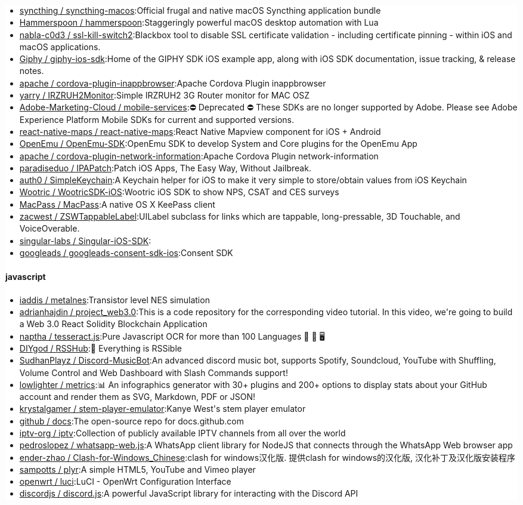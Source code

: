 * [syncthing / syncthing-macos](https://github.com/syncthing/syncthing-macos):Official frugal and native macOS Syncthing application bundle
* [Hammerspoon / hammerspoon](https://github.com/Hammerspoon/hammerspoon):Staggeringly powerful macOS desktop automation with Lua
* [nabla-c0d3 / ssl-kill-switch2](https://github.com/nabla-c0d3/ssl-kill-switch2):Blackbox tool to disable SSL certificate validation - including certificate pinning - within iOS and macOS applications.
* [Giphy / giphy-ios-sdk](https://github.com/Giphy/giphy-ios-sdk):Home of the GIPHY SDK iOS example app, along with iOS SDK documentation, issue tracking, & release notes.
* [apache / cordova-plugin-inappbrowser](https://github.com/apache/cordova-plugin-inappbrowser):Apache Cordova Plugin inappbrowser
* [yarry / IRZRUH2Monitor](https://github.com/yarry/IRZRUH2Monitor):Simple IRZRUH2 3G Router monitor for MAC OSZ
* [Adobe-Marketing-Cloud / mobile-services](https://github.com/Adobe-Marketing-Cloud/mobile-services):⛔️ Deprecated ⛔️ These SDKs are no longer supported by Adobe. Please see Adobe Experience Platform Mobile SDKs for current and supported versions.
* [react-native-maps / react-native-maps](https://github.com/react-native-maps/react-native-maps):React Native Mapview component for iOS + Android
* [OpenEmu / OpenEmu-SDK](https://github.com/OpenEmu/OpenEmu-SDK):OpenEmu SDK to develop System and Core plugins for the OpenEmu App
* [apache / cordova-plugin-network-information](https://github.com/apache/cordova-plugin-network-information):Apache Cordova Plugin network-information
* [paradiseduo / IPAPatch](https://github.com/paradiseduo/IPAPatch):Patch iOS Apps, The Easy Way, Without Jailbreak.
* [auth0 / SimpleKeychain](https://github.com/auth0/SimpleKeychain):A Keychain helper for iOS to make it very simple to store/obtain values from iOS Keychain
* [Wootric / WootricSDK-iOS](https://github.com/Wootric/WootricSDK-iOS):Wootric iOS SDK to show NPS, CSAT and CES surveys
* [MacPass / MacPass](https://github.com/MacPass/MacPass):A native OS X KeePass client
* [zacwest / ZSWTappableLabel](https://github.com/zacwest/ZSWTappableLabel):UILabel subclass for links which are tappable, long-pressable, 3D Touchable, and VoiceOverable.
* [singular-labs / Singular-iOS-SDK](https://github.com/singular-labs/Singular-iOS-SDK):
* [googleads / googleads-consent-sdk-ios](https://github.com/googleads/googleads-consent-sdk-ios):Consent SDK

#### javascript
* [iaddis / metalnes](https://github.com/iaddis/metalnes):Transistor level NES simulation
* [adrianhajdin / project_web3.0](https://github.com/adrianhajdin/project_web3.0):This is a code repository for the corresponding video tutorial. In this video, we're going to build a Web 3.0 React Solidity Blockchain Application
* [naptha / tesseract.js](https://github.com/naptha/tesseract.js):Pure Javascript OCR for more than 100 Languages 📖 🎉 🖥
* [DIYgod / RSSHub](https://github.com/DIYgod/RSSHub):🍰 Everything is RSSible
* [SudhanPlayz / Discord-MusicBot](https://github.com/SudhanPlayz/Discord-MusicBot):An advanced discord music bot, supports Spotify, Soundcloud, YouTube with Shuffling, Volume Control and Web Dashboard with Slash Commands support!
* [lowlighter / metrics](https://github.com/lowlighter/metrics):📊 An infographics generator with 30+ plugins and 200+ options to display stats about your GitHub account and render them as SVG, Markdown, PDF or JSON!
* [krystalgamer / stem-player-emulator](https://github.com/krystalgamer/stem-player-emulator):Kanye West's stem player emulator
* [github / docs](https://github.com/github/docs):The open-source repo for docs.github.com
* [iptv-org / iptv](https://github.com/iptv-org/iptv):Collection of publicly available IPTV channels from all over the world
* [pedroslopez / whatsapp-web.js](https://github.com/pedroslopez/whatsapp-web.js):A WhatsApp client library for NodeJS that connects through the WhatsApp Web browser app
* [ender-zhao / Clash-for-Windows_Chinese](https://github.com/ender-zhao/Clash-for-Windows_Chinese):clash for windows汉化版. 提供clash for windows的汉化版, 汉化补丁及汉化版安装程序
* [sampotts / plyr](https://github.com/sampotts/plyr):A simple HTML5, YouTube and Vimeo player
* [openwrt / luci](https://github.com/openwrt/luci):LuCI - OpenWrt Configuration Interface
* [discordjs / discord.js](https://github.com/discordjs/discord.js):A powerful JavaScript library for interacting with the Discord API